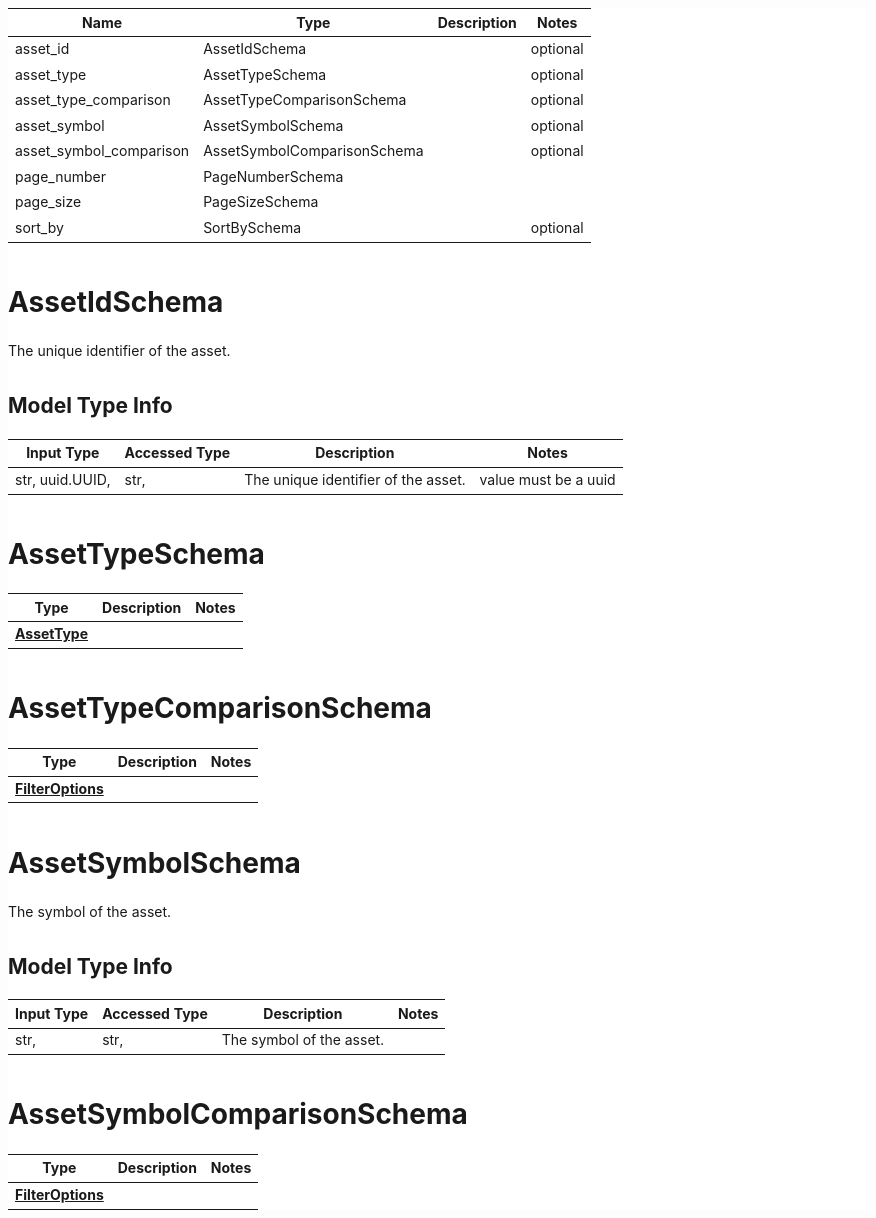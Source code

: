 Name | Type | Description  | Notes
------------- | ------------- | ------------- | -------------
asset_id | AssetIdSchema | | optional
asset_type | AssetTypeSchema | | optional
asset_type_comparison | AssetTypeComparisonSchema | | optional
asset_symbol | AssetSymbolSchema | | optional
asset_symbol_comparison | AssetSymbolComparisonSchema | | optional
page_number | PageNumberSchema | | 
page_size | PageSizeSchema | | 
sort_by | SortBySchema | | optional


# AssetIdSchema

The unique identifier of the asset.

## Model Type Info
Input Type | Accessed Type | Description | Notes
------------ | ------------- | ------------- | -------------
str, uuid.UUID,  | str,  | The unique identifier of the asset. | value must be a uuid

# AssetTypeSchema
Type | Description  | Notes
------------- | ------------- | -------------
[**AssetType**](../../models/AssetType.md) |  | 


# AssetTypeComparisonSchema
Type | Description  | Notes
------------- | ------------- | -------------
[**FilterOptions**](../../models/FilterOptions.md) |  | 


# AssetSymbolSchema

The symbol of the asset.

## Model Type Info
Input Type | Accessed Type | Description | Notes
------------ | ------------- | ------------- | -------------
str,  | str,  | The symbol of the asset. | 

# AssetSymbolComparisonSchema
Type | Description  | Notes
------------- | ------------- | -------------
[**FilterOptions**](../../models/FilterOptions.md) |  | 

